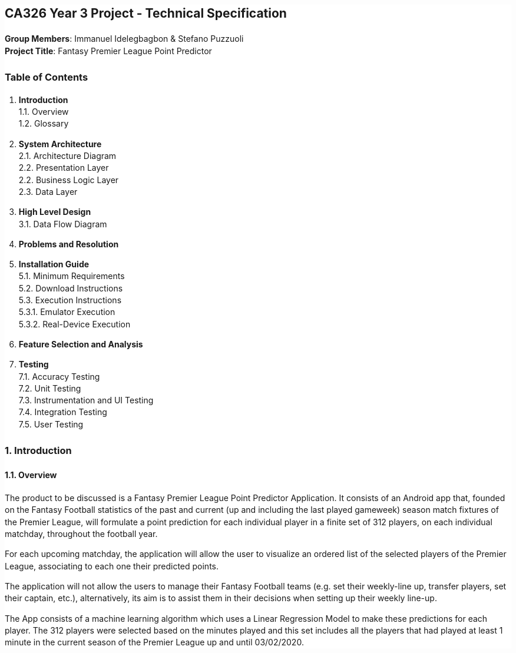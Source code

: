 ## CA326 Year 3 Project - Technical Specification
**Group Members**: Immanuel Idelegbagbon & Stefano Puzzuoli  
**Project Title**: Fantasy Premier League Point Predictor  

### Table of Contents
1. **Introduction**  
  1.1. Overview  
  1.2. Glossary  
2. **System Architecture**  
  2.1. Architecture Diagram  
  2.2. Presentation Layer  
  2.2. Business Logic Layer  
  2.3. Data Layer  

3. **High Level Design**  
  3.1. Data Flow Diagram  
4. **Problems and Resolution**  											
5. **Installation Guide**  
  5.1. Minimum Requirements  
  5.2. Download Instructions  
  5.3. Execution Instructions  
     5.3.1. Emulator Execution  
     5.3.2. Real-Device Execution  											
6. **Feature Selection and Analysis**  	

7. **Testing**  
  7.1. Accuracy Testing  
  7.2. Unit Testing  
  7.3. Instrumentation and UI Testing  
  7.4. Integration Testing  
  7.5. User Testing  


### 1. Introduction 
#### 1.1. Overview
The product to be discussed is a Fantasy Premier League Point Predictor Application. It consists of an Android app that, founded on the Fantasy Football statistics of the past and current (up and including the last played gameweek) season match fixtures of the Premier League, will formulate a point prediction for each individual player in a finite set of 312 players, on each individual matchday, throughout the football year.  

For each upcoming matchday, the application will allow the user to visualize an ordered list of the selected players of the Premier League, associating to each one their predicted points.  

The application will not allow the users to manage their Fantasy Football teams (e.g. set their weekly-line up, transfer players, set their captain, etc.), alternatively, its aim is to assist them in their decisions when setting up their weekly line-up.  

The App consists of a machine learning algorithm which uses a Linear Regression Model to make these predictions for each player. The 312 players were selected based on the minutes played and this set includes all the players that had played at least 1 minute in the current season of the Premier League up and until 03/02/2020.  
